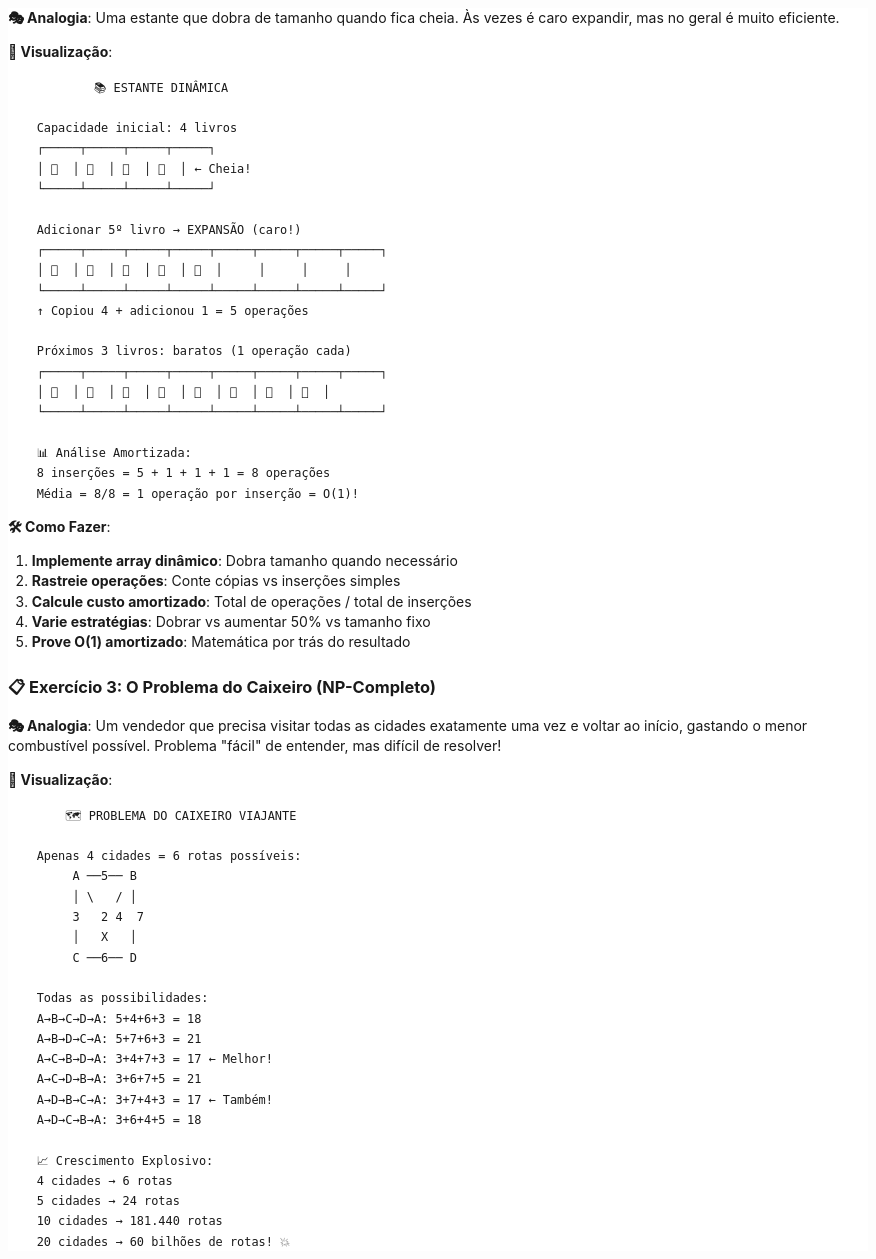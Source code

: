 **🎭 Analogia**: Uma estante que dobra de tamanho quando fica cheia. Às vezes é caro expandir, mas no geral é muito eficiente.

**🎨 Visualização**:
```
            📚 ESTANTE DINÂMICA
    
    Capacidade inicial: 4 livros
    ┌─────┬─────┬─────┬─────┐
    │ 📖  │ 📖  │ 📖  │ 📖  │ ← Cheia!
    └─────┴─────┴─────┴─────┘
    
    Adicionar 5º livro → EXPANSÃO (caro!)
    ┌─────┬─────┬─────┬─────┬─────┬─────┬─────┬─────┐
    │ 📖  │ 📖  │ 📖  │ 📖  │ 📖  │     │     │     │
    └─────┴─────┴─────┴─────┴─────┴─────┴─────┴─────┘
    ↑ Copiou 4 + adicionou 1 = 5 operações
    
    Próximos 3 livros: baratos (1 operação cada)
    ┌─────┬─────┬─────┬─────┬─────┬─────┬─────┬─────┐
    │ 📖  │ 📖  │ 📖  │ 📖  │ 📖  │ 📖  │ 📖  │ 📖  │
    └─────┴─────┴─────┴─────┴─────┴─────┴─────┴─────┘
    
    📊 Análise Amortizada:
    8 inserções = 5 + 1 + 1 + 1 = 8 operações
    Média = 8/8 = 1 operação por inserção = O(1)!
```

**🛠️ Como Fazer**:
1. **Implemente array dinâmico**: Dobra tamanho quando necessário
2. **Rastreie operações**: Conte cópias vs inserções simples
3. **Calcule custo amortizado**: Total de operações / total de inserções
4. **Varie estratégias**: Dobrar vs aumentar 50% vs tamanho fixo
5. **Prove O(1) amortizado**: Matemática por trás do resultado

### 📋 **Exercício 3: O Problema do Caixeiro (NP-Completo)**

**🎭 Analogia**: Um vendedor que precisa visitar todas as cidades exatamente uma vez e voltar ao início, gastando o menor combustível possível. Problema "fácil" de entender, mas difícil de resolver!

**🎨 Visualização**:
```
        🗺️ PROBLEMA DO CAIXEIRO VIAJANTE
    
    Apenas 4 cidades = 6 rotas possíveis:
         A ──5── B
         │ \   / │
         3   2 4  7
         │   X   │ 
         C ──6── D
    
    Todas as possibilidades:
    A→B→C→D→A: 5+4+6+3 = 18
    A→B→D→C→A: 5+7+6+3 = 21  
    A→C→B→D→A: 3+4+7+3 = 17 ← Melhor!
    A→C→D→B→A: 3+6+7+5 = 21
    A→D→B→C→A: 3+7+4+3 = 17 ← Também!
    A→D→C→B→A: 3+6+4+5 = 18
    
    📈 Crescimento Explosivo:
    4 cidades → 6 rotas
    5 cidades → 24 rotas  
    10 cidades → 181.440 rotas
    20 cidades → 60 bilhões de rotas! 💥
```
